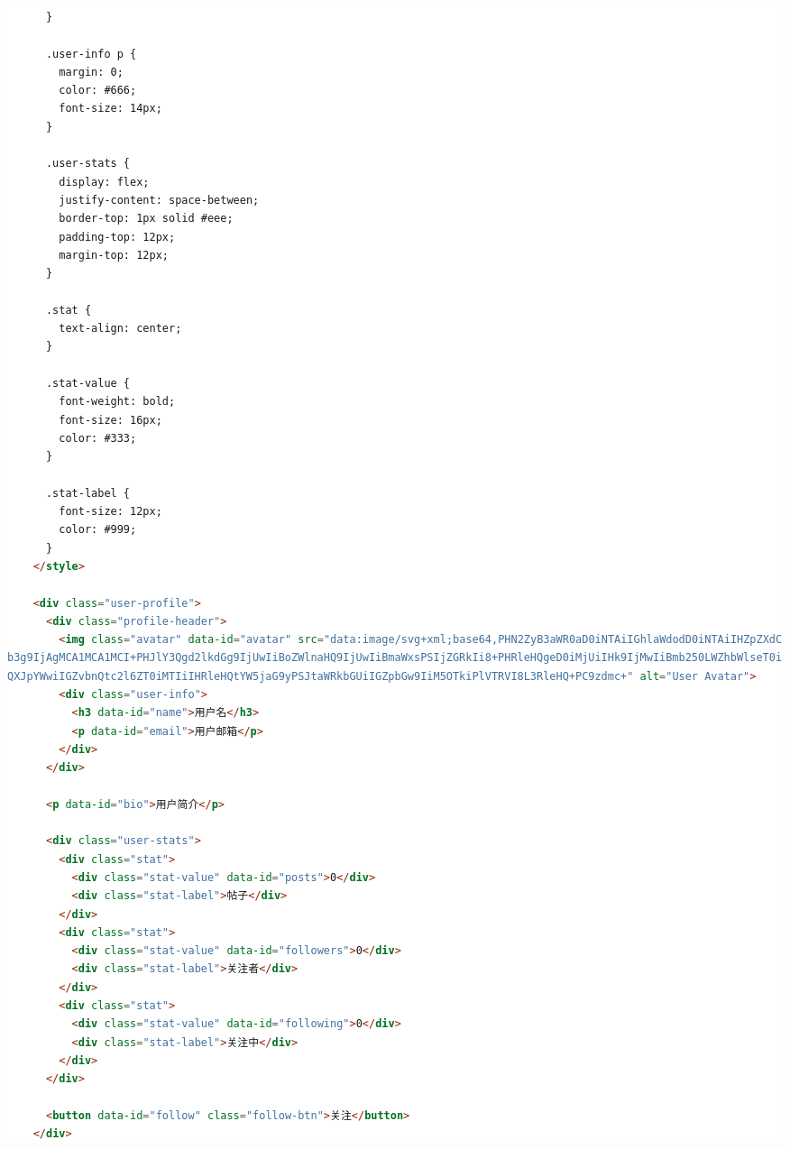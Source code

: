 ```html
      }
      
      .user-info p {
        margin: 0;
        color: #666;
        font-size: 14px;
      }
      
      .user-stats {
        display: flex;
        justify-content: space-between;
        border-top: 1px solid #eee;
        padding-top: 12px;
        margin-top: 12px;
      }
      
      .stat {
        text-align: center;
      }
      
      .stat-value {
        font-weight: bold;
        font-size: 16px;
        color: #333;
      }
      
      .stat-label {
        font-size: 12px;
        color: #999;
      }
    </style>
    
    <div class="user-profile">
      <div class="profile-header">
        <img class="avatar" data-id="avatar" src="data:image/svg+xml;base64,PHN2ZyB3aWR0aD0iNTAiIGhlaWdodD0iNTAiIHZpZXdCb3g9IjAgMCA1MCA1MCI+PHJlY3Qgd2lkdGg9IjUwIiBoZWlnaHQ9IjUwIiBmaWxsPSIjZGRkIi8+PHRleHQgeD0iMjUiIHk9IjMwIiBmb250LWZhbWlseT0iQXJpYWwiIGZvbnQtc2l6ZT0iMTIiIHRleHQtYW5jaG9yPSJtaWRkbGUiIGZpbGw9IiM5OTkiPlVTRVI8L3RleHQ+PC9zdmc+" alt="User Avatar">
        <div class="user-info">
          <h3 data-id="name">用户名</h3>
          <p data-id="email">用户邮箱</p>
        </div>
      </div>
      
      <p data-id="bio">用户简介</p>
      
      <div class="user-stats">
        <div class="stat">
          <div class="stat-value" data-id="posts">0</div>
          <div class="stat-label">帖子</div>
        </div>
        <div class="stat">
          <div class="stat-value" data-id="followers">0</div>
          <div class="stat-label">关注者</div>
        </div>
        <div class="stat">
          <div class="stat-value" data-id="following">0</div>
          <div class="stat-label">关注中</div>
        </div>
      </div>
      
      <button data-id="follow" class="follow-btn">关注</button>
    </div>
```